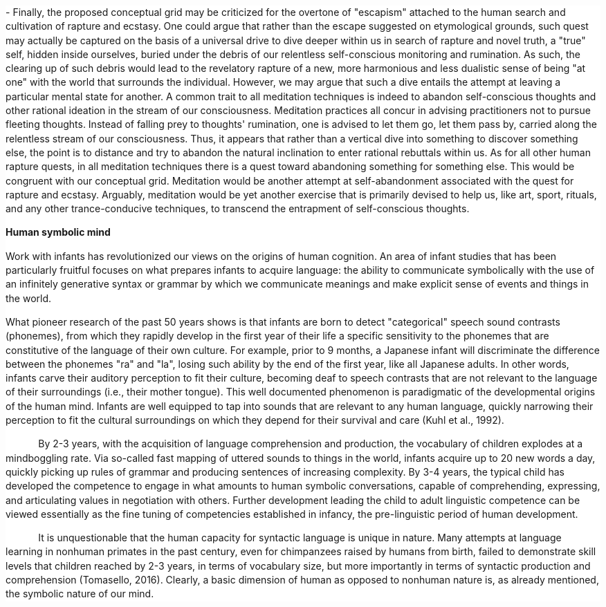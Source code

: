 \- Finally, the proposed conceptual grid may be criticized for the overtone of "escapism" attached to the human search and cultivation of rapture and ecstasy. One could argue that rather than the escape suggested on etymological grounds, such quest may actually be captured on the basis of a universal drive to dive deeper within us in search of rapture and novel truth, a "true" self, hidden inside ourselves, buried under the debris of our relentless self-conscious monitoring and rumination. As such, the clearing up of such debris would lead to the revelatory rapture of a new, more harmonious and less dualistic sense of being "at one" with the world that surrounds the individual. However, we may argue that such a dive entails the attempt at leaving a particular mental state for another. A common trait to all meditation techniques is indeed to abandon self-conscious thoughts and other rational ideation in the stream of our consciousness. Meditation practices all concur in advising practitioners not to pursue fleeting thoughts. Instead of falling prey to thoughts' rumination, one is advised to let them go, let them pass by, carried along the relentless stream of our consciousness. Thus, it appears that rather than a vertical dive into something to discover something else, the point is to distance and try to abandon the natural inclination to enter rational rebuttals within us. As for all other human rapture quests, in all meditation techniques there is a quest toward abandoning something for something else. This would be congruent with our conceptual grid. Meditation would be another attempt at self-abandonment associated with the quest for rapture and ecstasy. Arguably, meditation would be yet another exercise that is primarily devised to help us, like art, sport, rituals, and any other trance-conducive techniques, to transcend the entrapment of self-conscious thoughts. 

**Human symbolic mind**

Work with infants has revolutionized our views on the origins of human cognition. An area of infant studies that has been particularly fruitful focuses on what prepares infants to acquire language: the ability to communicate symbolically with the use of an infinitely generative syntax or grammar by which we communicate meanings and make explicit sense of events and things in the world. 

What pioneer research of the past 50 years shows is that infants are born to detect "categorical" speech sound contrasts (phonemes), from which they rapidly develop in the first year of their life a specific sensitivity to the phonemes that are constitutive of the language of their own culture. For example, prior to 9 months, a Japanese infant will discriminate the difference between the phonemes "ra" and "la", losing such ability by the end of the first year, like all Japanese adults. In other words, infants carve their auditory perception to fit their culture, becoming deaf to speech contrasts that are not relevant to the language of their surroundings (i.e., their mother tongue). This well documented phenomenon is paradigmatic of the developmental origins of the human mind. Infants are well equipped to tap into sounds that are relevant to any human language, quickly narrowing their perception to fit the cultural surroundings on which they depend for their survival and care (Kuhl et al., 1992).

            By 2-3 years, with the acquisition of language comprehension and production, the vocabulary of children explodes at a mindboggling rate. Via so-called fast mapping of uttered sounds to things in the world, infants acquire up to 20 new words a day, quickly picking up rules of grammar and producing sentences of increasing complexity. By 3-4 years, the typical child has developed the competence to engage in what amounts to human symbolic conversations, capable of comprehending, expressing, and articulating values in negotiation with others. Further development leading the child to adult linguistic competence can be viewed essentially as the fine tuning of competencies established in infancy, the pre-linguistic period of human development.

            It is unquestionable that the human capacity for syntactic language is unique in nature. Many attempts at language learning in nonhuman primates in the past century, even for chimpanzees raised by humans from birth, failed to demonstrate skill levels that children reached by 2-3 years, in terms of vocabulary size, but more importantly in terms of syntactic production and comprehension (Tomasello, 2016). Clearly, a basic dimension of human as opposed to nonhuman nature is, as already mentioned, the symbolic nature of our mind. 
